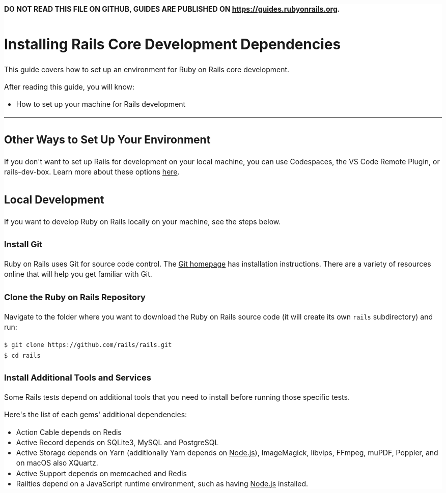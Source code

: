 **DO NOT READ THIS FILE ON GITHUB, GUIDES ARE PUBLISHED ON https://guides.rubyonrails.org.**

Installing Rails Core Development Dependencies
==============================================

This guide covers how to set up an environment for Ruby on Rails core development.

After reading this guide, you will know:

* How to set up your machine for Rails development

--------------------------------------------------------------------------------

Other Ways to Set Up Your Environment
-------------------------------------

If you don't want to set up Rails for development on your local machine, you can use Codespaces, the VS Code Remote Plugin, or rails-dev-box. Learn more about these options [here](contributing_to_ruby_on_rails.html#setting-up-a-development-environment).

Local Development
-----------------

If you want to develop Ruby on Rails locally on your machine, see the steps below.

### Install Git

Ruby on Rails uses Git for source code control. The [Git homepage](https://git-scm.com/) has installation instructions. There are a variety of resources online that will help you get familiar with Git.

### Clone the Ruby on Rails Repository

Navigate to the folder where you want to download the Ruby on Rails source code (it will create its own `rails` subdirectory) and run:

```bash
$ git clone https://github.com/rails/rails.git
$ cd rails
```

### Install Additional Tools and Services

Some Rails tests depend on additional tools that you need to install before running those specific tests.

Here's the list of each gems' additional dependencies:

* Action Cable depends on Redis
* Active Record depends on SQLite3, MySQL and PostgreSQL
* Active Storage depends on Yarn (additionally Yarn depends on
  [Node.js](https://nodejs.org/)), ImageMagick, libvips, FFmpeg, muPDF,
  Poppler, and on macOS also XQuartz.
* Active Support depends on memcached and Redis
* Railties depend on a JavaScript runtime environment, such as having
  [Node.js](https://nodejs.org/) installed.
